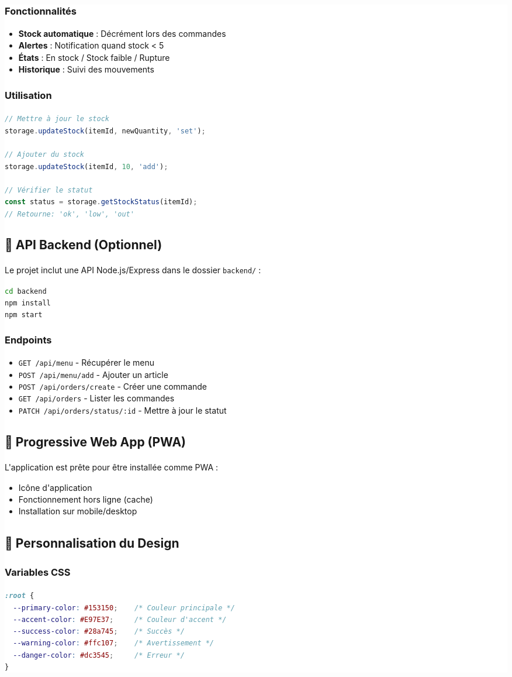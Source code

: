 ### Fonctionnalités
- **Stock automatique** : Décrément lors des commandes
- **Alertes** : Notification quand stock < 5
- **États** : En stock / Stock faible / Rupture
- **Historique** : Suivi des mouvements

### Utilisation
```javascript
// Mettre à jour le stock
storage.updateStock(itemId, newQuantity, 'set');

// Ajouter du stock
storage.updateStock(itemId, 10, 'add');

// Vérifier le statut
const status = storage.getStockStatus(itemId);
// Retourne: 'ok', 'low', 'out'
```

## 🔧 API Backend (Optionnel)

Le projet inclut une API Node.js/Express dans le dossier `backend/` :

```bash
cd backend
npm install
npm start
```

### Endpoints
- `GET /api/menu` - Récupérer le menu
- `POST /api/menu/add` - Ajouter un article
- `POST /api/orders/create` - Créer une commande
- `GET /api/orders` - Lister les commandes
- `PATCH /api/orders/status/:id` - Mettre à jour le statut

## 📱 Progressive Web App (PWA)

L'application est prête pour être installée comme PWA :
- Icône d'application
- Fonctionnement hors ligne (cache)
- Installation sur mobile/desktop

## 🎨 Personnalisation du Design

### Variables CSS
```css
:root {
  --primary-color: #153150;    /* Couleur principale */
  --accent-color: #E97E37;     /* Couleur d'accent */
  --success-color: #28a745;    /* Succès */
  --warning-color: #ffc107;    /* Avertissement */
  --danger-color: #dc3545;     /* Erreur */
}
```
